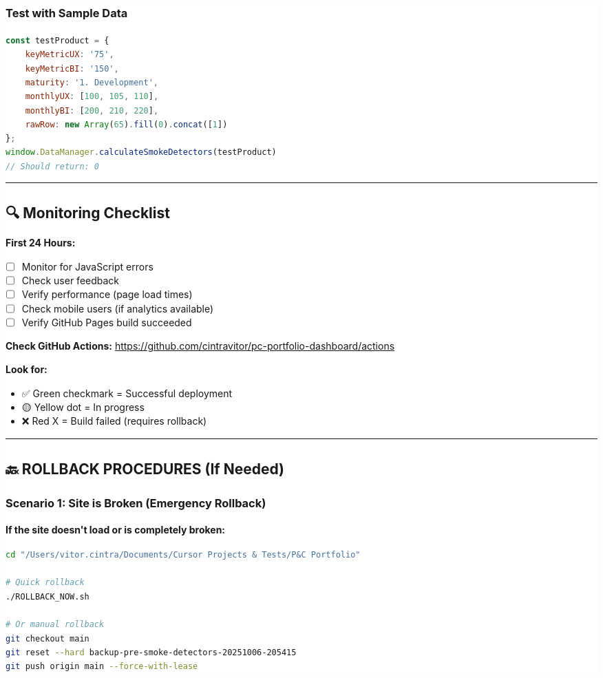 ### Test with Sample Data
```javascript
const testProduct = {
    keyMetricUX: '75',
    keyMetricBI: '150',
    maturity: '1. Development',
    monthlyUX: [100, 105, 110],
    monthlyBI: [200, 210, 220],
    rawRow: new Array(65).fill(0).concat([1])
};
window.DataManager.calculateSmokeDetectors(testProduct)
// Should return: 0
```

---

## 🔍 Monitoring Checklist

**First 24 Hours:**
- [ ] Monitor for JavaScript errors
- [ ] Check user feedback
- [ ] Verify performance (page load times)
- [ ] Check mobile users (if analytics available)
- [ ] Verify GitHub Pages build succeeded

**Check GitHub Actions:**
https://github.com/cintravitor/pc-portfolio-dashboard/actions

**Look for:**
- ✅ Green checkmark = Successful deployment
- 🟡 Yellow dot = In progress
- ❌ Red X = Build failed (requires rollback)

---

## 🔙 ROLLBACK PROCEDURES (If Needed)

### Scenario 1: Site is Broken (Emergency Rollback)

**If the site doesn't load or is completely broken:**

```bash
cd "/Users/vitor.cintra/Documents/Cursor Projects & Tests/P&C Portfolio"

# Quick rollback
./ROLLBACK_NOW.sh

# Or manual rollback
git checkout main
git reset --hard backup-pre-smoke-detectors-20251006-205415
git push origin main --force-with-lease
```
